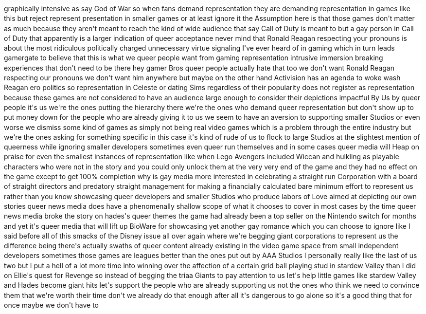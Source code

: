 graphically intensive as say God of War so when fans demand representation they are demanding representation in games
like this but reject represent presentation in smaller games or at least ignore it the Assumption here is
that those games don't matter as much because they aren't meant to reach the kind of wide audience that say Call of
Duty is meant to but a gay person in Call of Duty that apparently is a larger indication of queer acceptance never
mind that Ronald Reagan respecting your pronouns is about the most ridiculous politically charged unnecessary virtue signaling I've ever heard of in gaming
which in turn leads gamergate to believe that this is what we queer people want from gaming representation intrusive
immersion breaking experiences that don't need to be there hey gamer Bros queer people actually hate that too we
don't want Ronald Reagan respecting our pronouns we don't want him anywhere but maybe on the other hand Activision has
an agenda to woke wash Reagan ero politics so representation in Celeste or
dating Sims regardless of their popularity does not register as representation because these games are not considered to have an audience large
enough to consider their depictions impactful By Us by queer people
it's us we're the ones putting the hierarchy there we're the ones who demand queer representation but don't
show up to put money down for the people who are already giving it to us we seem to have an aversion to
supporting smaller Studios or even worse we dismiss some kind of games as simply
not being real video games which is a problem through the entire industry but we're the ones asking for
something specific in this case
it's kind of rude of us to flock to large Studios at the slightest mention of queerness while ignoring smaller
developers sometimes even queer run themselves and in some cases queer media will Heap on praise for even the
smallest instances of representation like when Lego Avengers included Wiccan and hulkling as playable characters who
were not in the story and you could only unlock them at the very very end of the game and they had no effect on the game
except to get 100% completion why is gay media more interested in celebrating a
straight run Corporation with a board of straight directors and predatory
straight management for making a financially calculated bare minimum effort to represent us rather than you
know showcasing queer developers and smaller Studios who produce labors of Love aimed at depicting our own stories
queer news media does have a phenomenally shallow scope of what it chooses to cover in most cases by the
time queer news media broke the story on hades's queer themes the game had
already been a top seller on the Nintendo switch for months and yet it's queer media that
will lift up BioWare for showcasing yet another gay romance which you can choose to
ignore like I said before all of this smacks of the Disney issue all over again where we're begging giant
corporations to represent us the difference being there's actually swaths
of queer content already existing in the video game space from small independent
developers sometimes those games are leagues better than the ones put out by AAA Studios I personally really like the
last of us two but I put a hell of a lot more time into winning over the affection of a certain grid ball playing
stud in stardew Valley than I did on Ellie's quest for Revenge so instead of
begging the triaa Giants to pay attention to us let's help little games
like stardew Valley and Hades become giant hits let's support the people who
are already supporting us not the ones who think we need to convince them that
we're worth their time don't we already do that
enough after all it's dangerous to go
alone so it's a good thing that for once
maybe we don't have
to